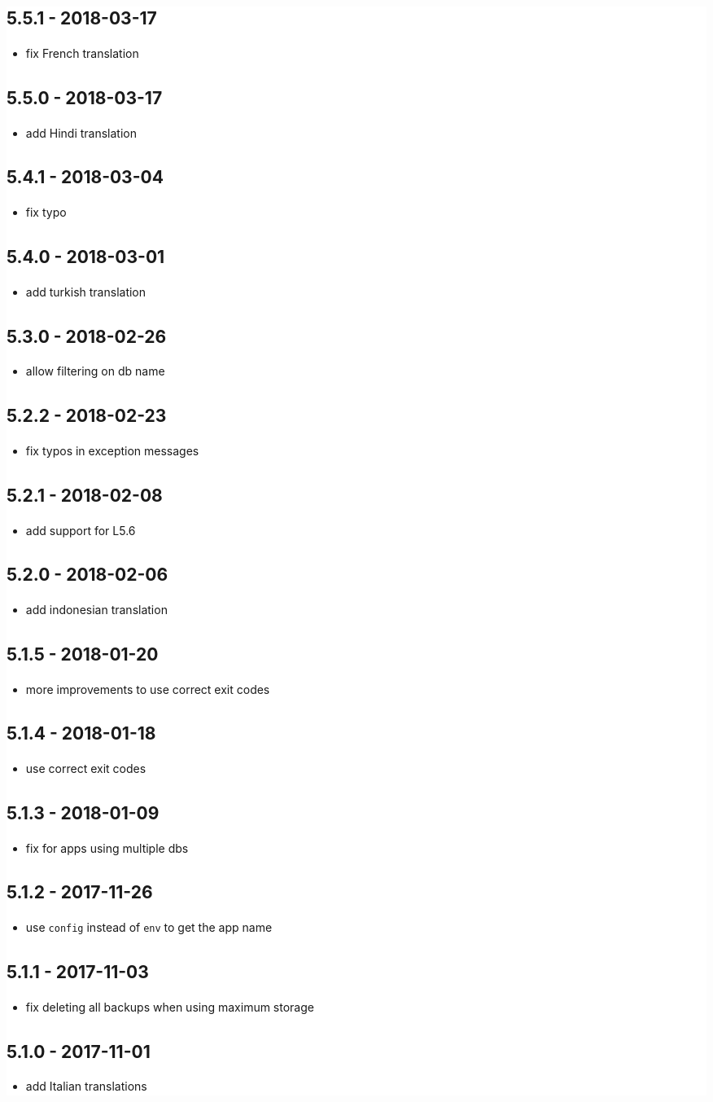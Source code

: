 ## 5.5.1 - 2018-03-17
- fix French translation

## 5.5.0 - 2018-03-17
- add Hindi translation

## 5.4.1 - 2018-03-04
- fix typo

## 5.4.0 - 2018-03-01
- add turkish translation

## 5.3.0 - 2018-02-26
- allow filtering on db name

## 5.2.2 - 2018-02-23
- fix typos in exception messages

## 5.2.1 - 2018-02-08
- add support for L5.6

## 5.2.0 - 2018-02-06
- add indonesian translation

## 5.1.5 - 2018-01-20
- more improvements to use correct exit codes

## 5.1.4 - 2018-01-18
- use correct exit codes

## 5.1.3 - 2018-01-09
- fix for apps using multiple dbs

## 5.1.2 - 2017-11-26
- use `config` instead of `env` to get the app name

## 5.1.1 - 2017-11-03
- fix deleting all backups when using maximum storage

## 5.1.0 - 2017-11-01
- add Italian translations
